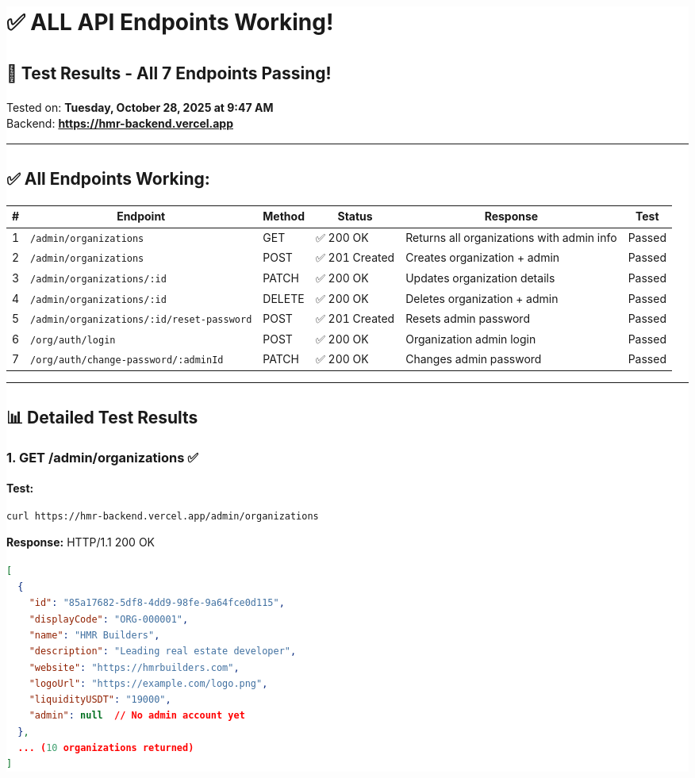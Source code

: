 # ✅ ALL API Endpoints Working!

## 🎉 Test Results - All 7 Endpoints Passing!

Tested on: **Tuesday, October 28, 2025 at 9:47 AM**  
Backend: **https://hmr-backend.vercel.app**

---

## ✅ **All Endpoints Working:**

| # | Endpoint | Method | Status | Response | Test |
|---|----------|--------|--------|----------|------|
| 1 | `/admin/organizations` | GET | ✅ 200 OK | Returns all organizations with admin info | Passed |
| 2 | `/admin/organizations` | POST | ✅ 201 Created | Creates organization + admin | Passed |
| 3 | `/admin/organizations/:id` | PATCH | ✅ 200 OK | Updates organization details | Passed |
| 4 | `/admin/organizations/:id` | DELETE | ✅ 200 OK | Deletes organization + admin | Passed |
| 5 | `/admin/organizations/:id/reset-password` | POST | ✅ 201 Created | Resets admin password | Passed |
| 6 | `/org/auth/login` | POST | ✅ 200 OK | Organization admin login | Passed |
| 7 | `/org/auth/change-password/:adminId` | PATCH | ✅ 200 OK | Changes admin password | Passed |

---

## 📊 Detailed Test Results

### **1. GET /admin/organizations** ✅

**Test:**
```bash
curl https://hmr-backend.vercel.app/admin/organizations
```

**Response:** HTTP/1.1 200 OK
```json
[
  {
    "id": "85a17682-5df8-4dd9-98fe-9a64fce0d115",
    "displayCode": "ORG-000001",
    "name": "HMR Builders",
    "description": "Leading real estate developer",
    "website": "https://hmrbuilders.com",
    "logoUrl": "https://example.com/logo.png",
    "liquidityUSDT": "19000",
    "admin": null  // No admin account yet
  },
  ... (10 organizations returned)
]
```

